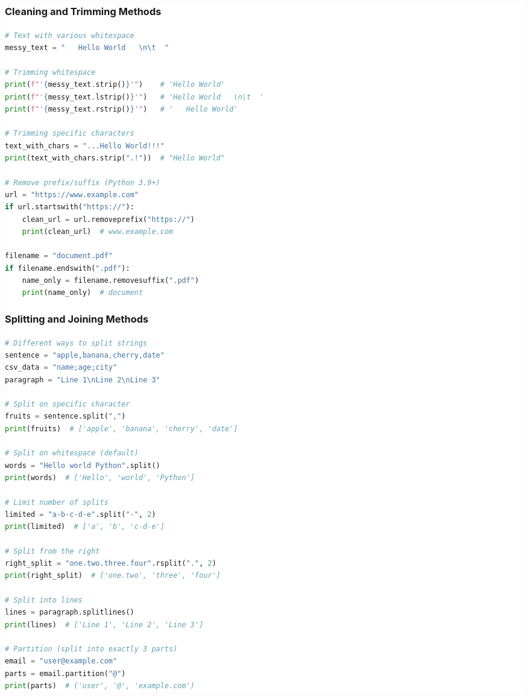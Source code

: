 ### Cleaning and Trimming Methods

```python
# Text with various whitespace
messy_text = "   Hello World   \n\t  "

# Trimming whitespace
print(f"'{messy_text.strip()}'")    # 'Hello World'
print(f"'{messy_text.lstrip()}'")   # 'Hello World   \n\t  '
print(f"'{messy_text.rstrip()}'")   # '   Hello World'

# Trimming specific characters
text_with_chars = "...Hello World!!!"
print(text_with_chars.strip(".!"))  # "Hello World"

# Remove prefix/suffix (Python 3.9+)
url = "https://www.example.com"
if url.startswith("https://"):
    clean_url = url.removeprefix("https://")
    print(clean_url)  # www.example.com

filename = "document.pdf"
if filename.endswith(".pdf"):
    name_only = filename.removesuffix(".pdf")
    print(name_only)  # document
```

### Splitting and Joining Methods

```python
# Different ways to split strings
sentence = "apple,banana,cherry,date"
csv_data = "name;age;city"
paragraph = "Line 1\nLine 2\nLine 3"

# Split on specific character
fruits = sentence.split(",")
print(fruits)  # ['apple', 'banana', 'cherry', 'date']

# Split on whitespace (default)
words = "Hello world Python".split()
print(words)  # ['Hello', 'world', 'Python']

# Limit number of splits
limited = "a-b-c-d-e".split("-", 2)
print(limited)  # ['a', 'b', 'c-d-e']

# Split from the right
right_split = "one.two.three.four".rsplit(".", 2)
print(right_split)  # ['one.two', 'three', 'four']

# Split into lines
lines = paragraph.splitlines()
print(lines)  # ['Line 1', 'Line 2', 'Line 3']

# Partition (split into exactly 3 parts)
email = "user@example.com"
parts = email.partition("@")
print(parts)  # ('user', '@', 'example.com')
```
